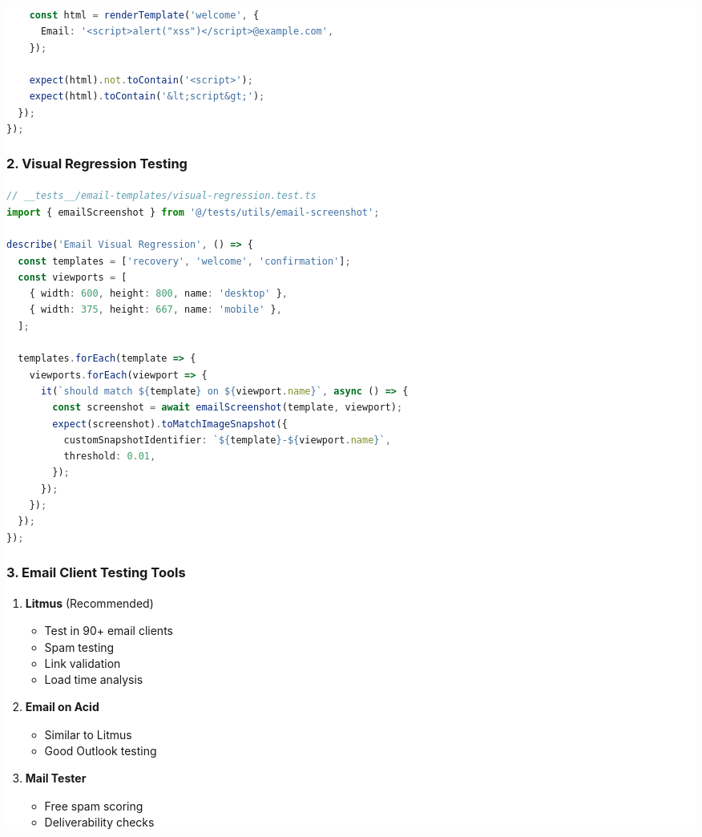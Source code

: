 ```typescript
    const html = renderTemplate('welcome', {
      Email: '<script>alert("xss")</script>@example.com',
    });
    
    expect(html).not.toContain('<script>');
    expect(html).toContain('&lt;script&gt;');
  });
});
```

### 2. Visual Regression Testing

```typescript
// __tests__/email-templates/visual-regression.test.ts
import { emailScreenshot } from '@/tests/utils/email-screenshot';

describe('Email Visual Regression', () => {
  const templates = ['recovery', 'welcome', 'confirmation'];
  const viewports = [
    { width: 600, height: 800, name: 'desktop' },
    { width: 375, height: 667, name: 'mobile' },
  ];
  
  templates.forEach(template => {
    viewports.forEach(viewport => {
      it(`should match ${template} on ${viewport.name}`, async () => {
        const screenshot = await emailScreenshot(template, viewport);
        expect(screenshot).toMatchImageSnapshot({
          customSnapshotIdentifier: `${template}-${viewport.name}`,
          threshold: 0.01,
        });
      });
    });
  });
});
```

### 3. Email Client Testing Tools

1. **Litmus** (Recommended)
   - Test in 90+ email clients
   - Spam testing
   - Link validation
   - Load time analysis

2. **Email on Acid**
   - Similar to Litmus
   - Good Outlook testing
   
3. **Mail Tester**
   - Free spam scoring
   - Deliverability checks
